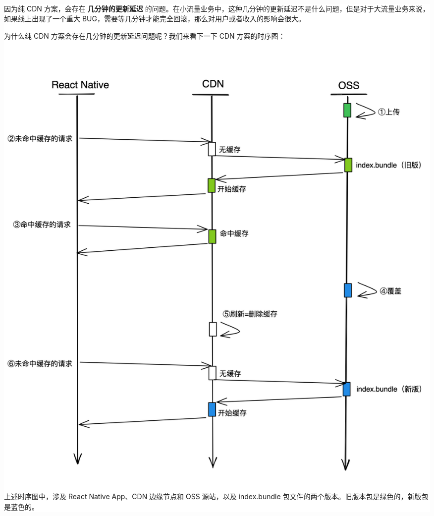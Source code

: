 因为纯 CDN 方案，会存在 **几分钟的更新延迟** 的问题。在小流量业务中，这种几分钟的更新延迟不是什么问题，但是对于大流量业务来说，如果线上出现了一个重大 BUG，需要等几分钟才能完全回滚，那么对用户或者收入的影响会很大。

为什么纯 CDN 方案会存在几分钟的更新延迟问题呢？我们来看下一下 CDN 方案的时序图：

![图片](/assets/images/520647/08a5db1cacb4ee073f48d334afb9d2f9.png)

上述时序图中，涉及 React Native App、CDN 边缘节点和 OSS 源站，以及 index.bundle 包文件的两个版本。旧版本包是绿色的，新版包是蓝色的。
